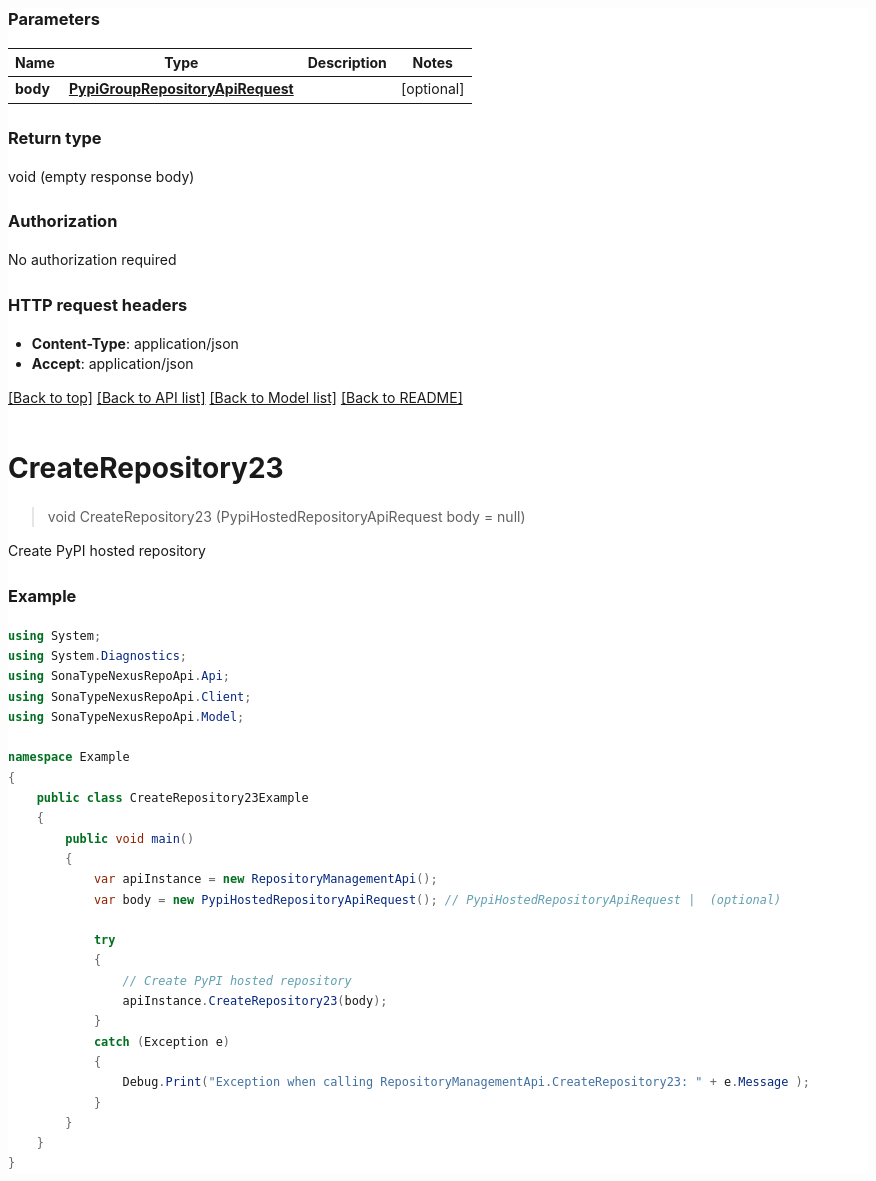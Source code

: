 ### Parameters

Name | Type | Description  | Notes
------------- | ------------- | ------------- | -------------
 **body** | [**PypiGroupRepositoryApiRequest**](PypiGroupRepositoryApiRequest.md)|  | [optional] 

### Return type

void (empty response body)

### Authorization

No authorization required

### HTTP request headers

 - **Content-Type**: application/json
 - **Accept**: application/json

[[Back to top]](#) [[Back to API list]](../README.md#documentation-for-api-endpoints) [[Back to Model list]](../README.md#documentation-for-models) [[Back to README]](../README.md)

<a name="createrepository23"></a>
# **CreateRepository23**
> void CreateRepository23 (PypiHostedRepositoryApiRequest body = null)

Create PyPI hosted repository

### Example
```csharp
using System;
using System.Diagnostics;
using SonaTypeNexusRepoApi.Api;
using SonaTypeNexusRepoApi.Client;
using SonaTypeNexusRepoApi.Model;

namespace Example
{
    public class CreateRepository23Example
    {
        public void main()
        {
            var apiInstance = new RepositoryManagementApi();
            var body = new PypiHostedRepositoryApiRequest(); // PypiHostedRepositoryApiRequest |  (optional) 

            try
            {
                // Create PyPI hosted repository
                apiInstance.CreateRepository23(body);
            }
            catch (Exception e)
            {
                Debug.Print("Exception when calling RepositoryManagementApi.CreateRepository23: " + e.Message );
            }
        }
    }
}
```
